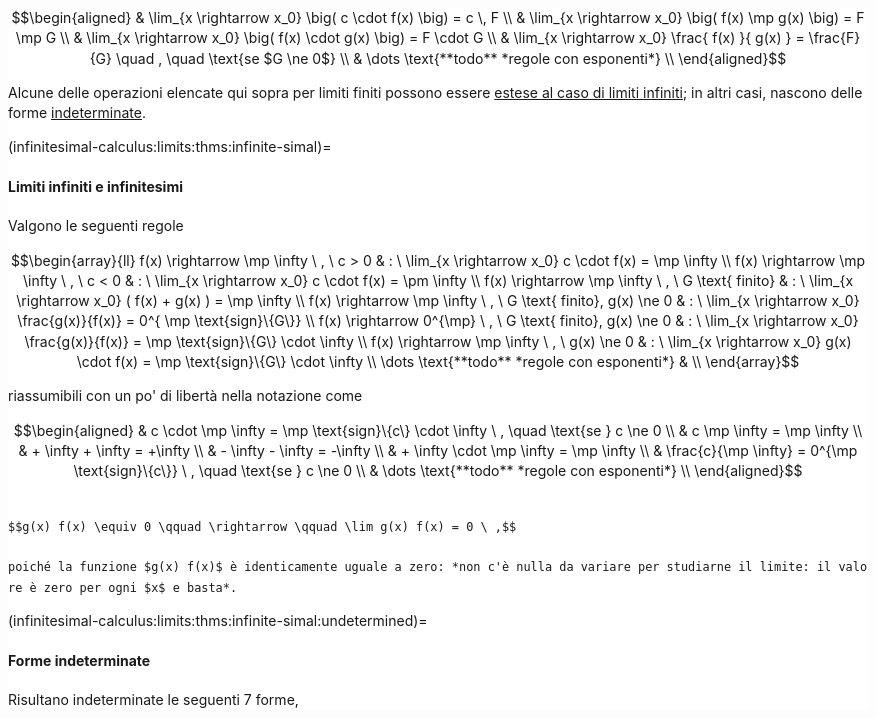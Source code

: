 $$\begin{aligned}
 & \lim_{x \rightarrow x_0} \big( c \cdot f(x) \big) = c \, F  \\
 & \lim_{x \rightarrow x_0} \big( f(x) \mp g(x) \big) = F \mp G \\
 & \lim_{x \rightarrow x_0} \big( f(x) \cdot g(x) \big) = F \cdot G \\
 & \lim_{x \rightarrow x_0} \frac{ f(x) }{ g(x) } = \frac{F}{G} \quad , \quad \text{se $G \ne 0$}  \\
 & \dots \text{**todo** *regole con esponenti*} \\
\end{aligned}$$

Alcune delle operazioni elencate qui sopra per limiti finiti possono essere [estese al caso di limiti infiniti](infinitesimal-calculus:limits:thms:infinite-simal); in altri casi, nascono delle forme [indeterminate](infinitesimal-calculus:limits:thms:infinite-simal:undetermined).

(infinitesimal-calculus:limits:thms:infinite-simal)=
#### Limiti infiniti e infinitesimi
Valgono le seguenti regole

$$\begin{array}{ll}
  f(x) \rightarrow \mp \infty \ , \ c > 0             & : \ \lim_{x \rightarrow x_0} c \cdot f(x) = \mp \infty \\
  f(x) \rightarrow \mp \infty \ , \ c < 0             & : \ \lim_{x \rightarrow x_0} c \cdot f(x) = \pm \infty \\
  f(x) \rightarrow \mp \infty \ , \ G \text{ finito}  & : \ \lim_{x \rightarrow x_0} ( f(x) + g(x) ) = \mp \infty \\
  f(x) \rightarrow \mp \infty \ , \ G \text{ finito}, g(x) \ne 0  & : \ \lim_{x \rightarrow x_0} \frac{g(x)}{f(x)} = 0^{ \mp \text{sign}\{G\}} \\
  f(x) \rightarrow 0^{\mp}    \ , \ G \text{ finito}, g(x) \ne 0  & : \ \lim_{x \rightarrow x_0} \frac{g(x)}{f(x)} = \mp \text{sign}\{G\} \cdot \infty \\
  f(x) \rightarrow \mp \infty \ , \ g(x) \ne 0 & : \ \lim_{x \rightarrow x_0} g(x) \cdot f(x) = \mp \text{sign}\{G\} \cdot \infty \\
  \dots \text{**todo** *regole con esponenti*} & \\
\end{array}$$

riassumibili con un po' di libertà nella notazione come

$$\begin{aligned}
  & c \cdot \mp \infty = \mp \text{sign}\{c\} \cdot \infty \ , \quad \text{se } c \ne 0 \\
  & c \mp \infty = \mp \infty \\
  & + \infty + \infty = +\infty \\
  & - \infty - \infty = -\infty \\
  & + \infty \cdot \mp \infty = \mp \infty \\
  & \frac{c}{\mp \infty} = 0^{\mp \text{sign}\{c\}} \ , \quad \text{se } c \ne 0 \\
  & \dots \text{**todo** *regole con esponenti*} \\
\end{aligned}$$


```{note} Si prega di notare come sono stati esclusi alcuni casi riguardanti valori o funzioni identicamente uguali a $0$. Nel caso in cui $g(x) = 0$, ad esempio

$$g(x) f(x) \equiv 0 \qquad \rightarrow \qquad \lim g(x) f(x) = 0 \ ,$$

poiché la funzione $g(x) f(x)$ è identicamente uguale a zero: *non c'è nulla da variare per studiarne il limite: il valore è zero per ogni $x$ e basta*.

```
(infinitesimal-calculus:limits:thms:infinite-simal:undetermined)=
#### Forme indeterminate
Risultano indeterminate le seguenti 7 forme,
